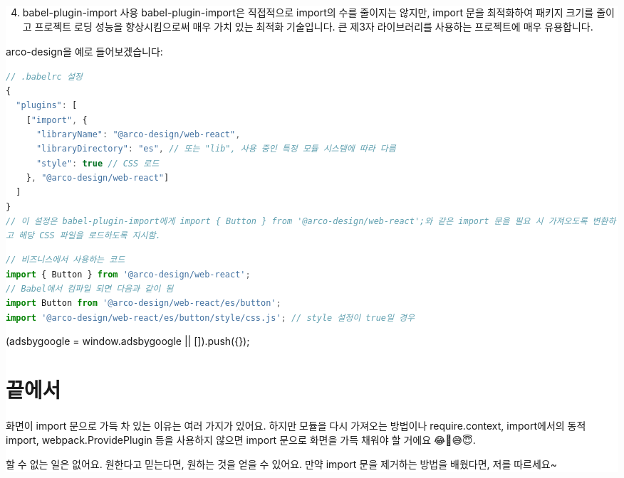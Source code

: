 4. babel-plugin-import 사용
babel-plugin-import은 직접적으로 import의 수를 줄이지는 않지만, import 문을 최적화하여 패키지 크기를 줄이고 프로젝트 로딩 성능을 향상시킴으로써 매우 가치 있는 최적화 기술입니다. 큰 제3자 라이브러리를 사용하는 프로젝트에 매우 유용합니다.

arco-design을 예로 들어보겠습니다:

```js
// .babelrc 설정
{
  "plugins": [
    ["import", {
      "libraryName": "@arco-design/web-react",
      "libraryDirectory": "es", // 또는 "lib", 사용 중인 특정 모듈 시스템에 따라 다름
      "style": true // CSS 로드
    }, "@arco-design/web-react"]
  ]
}
// 이 설정은 babel-plugin-import에게 import { Button } from '@arco-design/web-react';와 같은 import 문을 필요 시 가져오도록 변환하고 해당 CSS 파일을 로드하도록 지시함.
```

```js
// 비즈니스에서 사용하는 코드
import { Button } from '@arco-design/web-react';
// Babel에서 컴파일 되면 다음과 같이 됨
import Button from '@arco-design/web-react/es/button';
import '@arco-design/web-react/es/button/style/css.js'; // style 설정이 true일 경우
```


<ins class="adsbygoogle"
  style="display:block"
  data-ad-client="ca-pub-4877378276818686"
  data-ad-slot="9743150776"
  data-ad-format="auto"
  data-full-width-responsive="true"></ins>
<component is="script">
(adsbygoogle = window.adsbygoogle || []).push({});
</component>

# 끝에서

화면이 import 문으로 가득 차 있는 이유는 여러 가지가 있어요. 하지만 모듈을 다시 가져오는 방법이나 require.context, import에서의 동적 import, webpack.ProvidePlugin 등을 사용하지 않으면 import 문으로 화면을 가득 채워야 할 거에요 😂🤣😅😇.

할 수 없는 일은 없어요. 원한다고 믿는다면, 원하는 것을 얻을 수 있어요.
만약 import 문을 제거하는 방법을 배웠다면, 저를 따르세요~